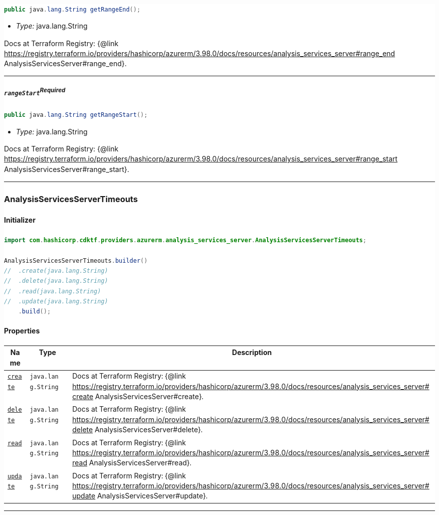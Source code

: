 ```java
public java.lang.String getRangeEnd();
```

- *Type:* java.lang.String

Docs at Terraform Registry: {@link https://registry.terraform.io/providers/hashicorp/azurerm/3.98.0/docs/resources/analysis_services_server#range_end AnalysisServicesServer#range_end}.

---

##### `rangeStart`<sup>Required</sup> <a name="rangeStart" id="@cdktf/provider-azurerm.analysisServicesServer.AnalysisServicesServerIpv4FirewallRule.property.rangeStart"></a>

```java
public java.lang.String getRangeStart();
```

- *Type:* java.lang.String

Docs at Terraform Registry: {@link https://registry.terraform.io/providers/hashicorp/azurerm/3.98.0/docs/resources/analysis_services_server#range_start AnalysisServicesServer#range_start}.

---

### AnalysisServicesServerTimeouts <a name="AnalysisServicesServerTimeouts" id="@cdktf/provider-azurerm.analysisServicesServer.AnalysisServicesServerTimeouts"></a>

#### Initializer <a name="Initializer" id="@cdktf/provider-azurerm.analysisServicesServer.AnalysisServicesServerTimeouts.Initializer"></a>

```java
import com.hashicorp.cdktf.providers.azurerm.analysis_services_server.AnalysisServicesServerTimeouts;

AnalysisServicesServerTimeouts.builder()
//  .create(java.lang.String)
//  .delete(java.lang.String)
//  .read(java.lang.String)
//  .update(java.lang.String)
    .build();
```

#### Properties <a name="Properties" id="Properties"></a>

| **Name** | **Type** | **Description** |
| --- | --- | --- |
| <code><a href="#@cdktf/provider-azurerm.analysisServicesServer.AnalysisServicesServerTimeouts.property.create">create</a></code> | <code>java.lang.String</code> | Docs at Terraform Registry: {@link https://registry.terraform.io/providers/hashicorp/azurerm/3.98.0/docs/resources/analysis_services_server#create AnalysisServicesServer#create}. |
| <code><a href="#@cdktf/provider-azurerm.analysisServicesServer.AnalysisServicesServerTimeouts.property.delete">delete</a></code> | <code>java.lang.String</code> | Docs at Terraform Registry: {@link https://registry.terraform.io/providers/hashicorp/azurerm/3.98.0/docs/resources/analysis_services_server#delete AnalysisServicesServer#delete}. |
| <code><a href="#@cdktf/provider-azurerm.analysisServicesServer.AnalysisServicesServerTimeouts.property.read">read</a></code> | <code>java.lang.String</code> | Docs at Terraform Registry: {@link https://registry.terraform.io/providers/hashicorp/azurerm/3.98.0/docs/resources/analysis_services_server#read AnalysisServicesServer#read}. |
| <code><a href="#@cdktf/provider-azurerm.analysisServicesServer.AnalysisServicesServerTimeouts.property.update">update</a></code> | <code>java.lang.String</code> | Docs at Terraform Registry: {@link https://registry.terraform.io/providers/hashicorp/azurerm/3.98.0/docs/resources/analysis_services_server#update AnalysisServicesServer#update}. |

---
